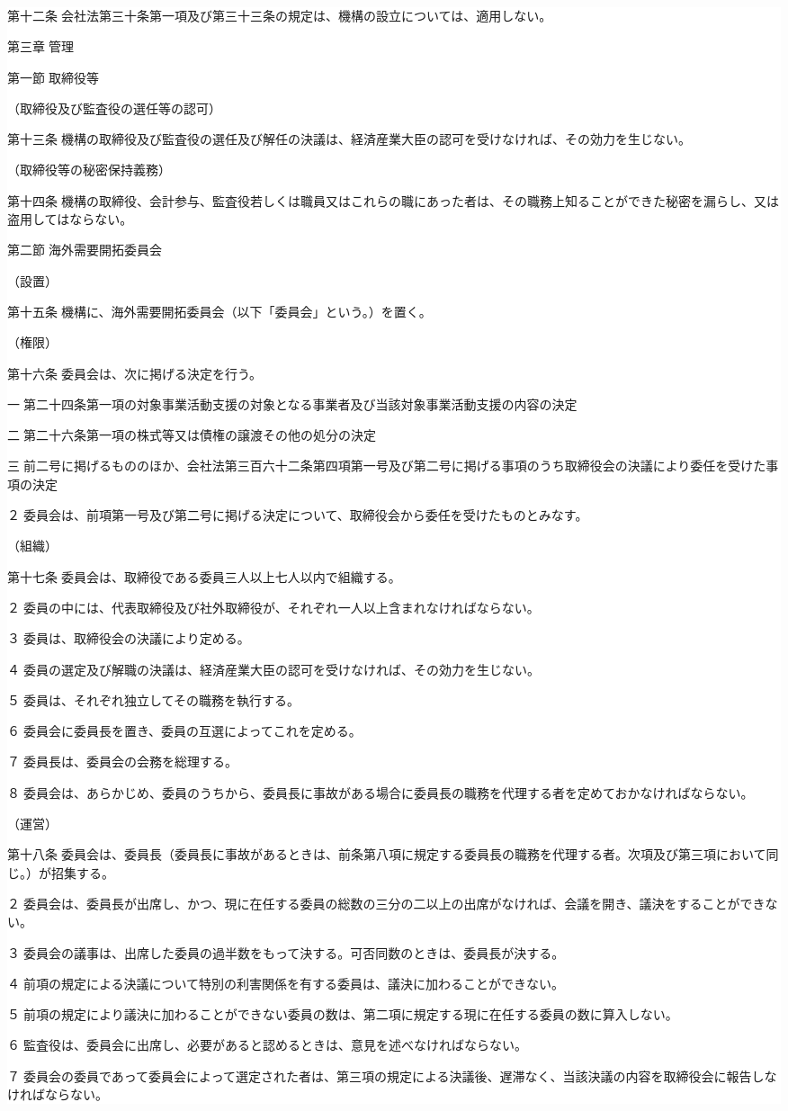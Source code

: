 第十二条 会社法第三十条第一項及び第三十三条の規定は、機構の設立については、適用しない。

第三章 管理

第一節 取締役等

（取締役及び監査役の選任等の認可）

第十三条 機構の取締役及び監査役の選任及び解任の決議は、経済産業大臣の認可を受けなければ、その効力を生じない。

（取締役等の秘密保持義務）

第十四条 機構の取締役、会計参与、監査役若しくは職員又はこれらの職にあった者は、その職務上知ることができた秘密を漏らし、又は盗用してはならない。

第二節 海外需要開拓委員会

（設置）

第十五条 機構に、海外需要開拓委員会（以下「委員会」という。）を置く。

（権限）

第十六条 委員会は、次に掲げる決定を行う。

一 第二十四条第一項の対象事業活動支援の対象となる事業者及び当該対象事業活動支援の内容の決定

二 第二十六条第一項の株式等又は債権の譲渡その他の処分の決定

三 前二号に掲げるもののほか、会社法第三百六十二条第四項第一号及び第二号に掲げる事項のうち取締役会の決議により委任を受けた事項の決定

２ 委員会は、前項第一号及び第二号に掲げる決定について、取締役会から委任を受けたものとみなす。

（組織）

第十七条 委員会は、取締役である委員三人以上七人以内で組織する。

２ 委員の中には、代表取締役及び社外取締役が、それぞれ一人以上含まれなければならない。

３ 委員は、取締役会の決議により定める。

４ 委員の選定及び解職の決議は、経済産業大臣の認可を受けなければ、その効力を生じない。

５ 委員は、それぞれ独立してその職務を執行する。

６ 委員会に委員長を置き、委員の互選によってこれを定める。

７ 委員長は、委員会の会務を総理する。

８ 委員会は、あらかじめ、委員のうちから、委員長に事故がある場合に委員長の職務を代理する者を定めておかなければならない。

（運営）

第十八条 委員会は、委員長（委員長に事故があるときは、前条第八項に規定する委員長の職務を代理する者。次項及び第三項において同じ。）が招集する。

２ 委員会は、委員長が出席し、かつ、現に在任する委員の総数の三分の二以上の出席がなければ、会議を開き、議決をすることができない。

３ 委員会の議事は、出席した委員の過半数をもって決する。可否同数のときは、委員長が決する。

４ 前項の規定による決議について特別の利害関係を有する委員は、議決に加わることができない。

５ 前項の規定により議決に加わることができない委員の数は、第二項に規定する現に在任する委員の数に算入しない。

６ 監査役は、委員会に出席し、必要があると認めるときは、意見を述べなければならない。

７ 委員会の委員であって委員会によって選定された者は、第三項の規定による決議後、遅滞なく、当該決議の内容を取締役会に報告しなければならない。
